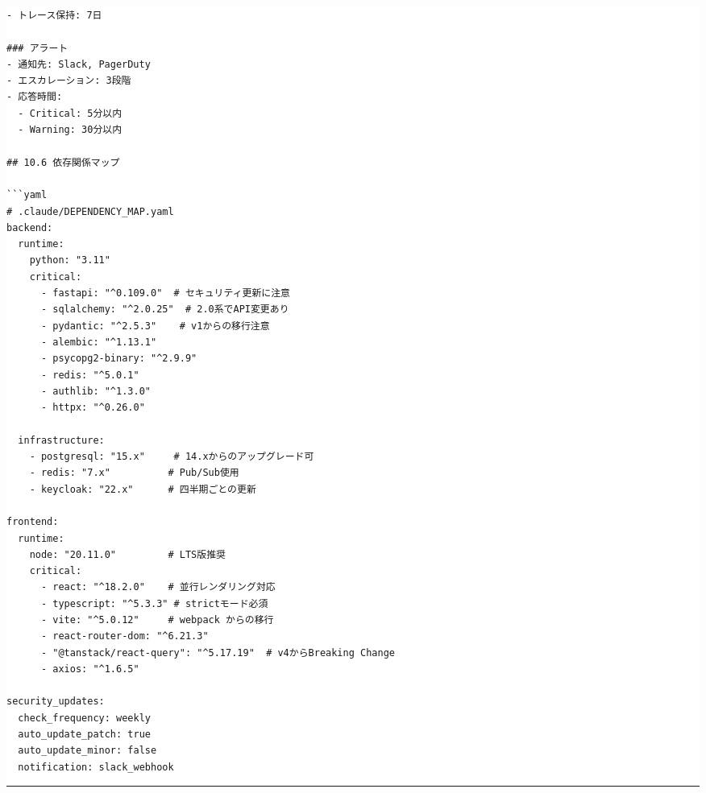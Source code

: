 ```
- トレース保持: 7日

### アラート
- 通知先: Slack, PagerDuty
- エスカレーション: 3段階
- 応答時間: 
  - Critical: 5分以内
  - Warning: 30分以内

## 10.6 依存関係マップ

```yaml
# .claude/DEPENDENCY_MAP.yaml
backend:
  runtime:
    python: "3.11"
    critical:
      - fastapi: "^0.109.0"  # セキュリティ更新に注意
      - sqlalchemy: "^2.0.25"  # 2.0系でAPI変更あり
      - pydantic: "^2.5.3"    # v1からの移行注意
      - alembic: "^1.13.1"
      - psycopg2-binary: "^2.9.9"
      - redis: "^5.0.1"
      - authlib: "^1.3.0"
      - httpx: "^0.26.0"
    
  infrastructure:
    - postgresql: "15.x"     # 14.xからのアップグレード可
    - redis: "7.x"          # Pub/Sub使用
    - keycloak: "22.x"      # 四半期ごとの更新
    
frontend:
  runtime:
    node: "20.11.0"         # LTS版推奨
    critical:
      - react: "^18.2.0"    # 並行レンダリング対応
      - typescript: "^5.3.3" # strictモード必須
      - vite: "^5.0.12"     # webpack からの移行
      - react-router-dom: "^6.21.3"
      - "@tanstack/react-query": "^5.17.19"  # v4からBreaking Change
      - axios: "^1.6.5"
      
security_updates:
  check_frequency: weekly
  auto_update_patch: true
  auto_update_minor: false
  notification: slack_webhook
```

---

